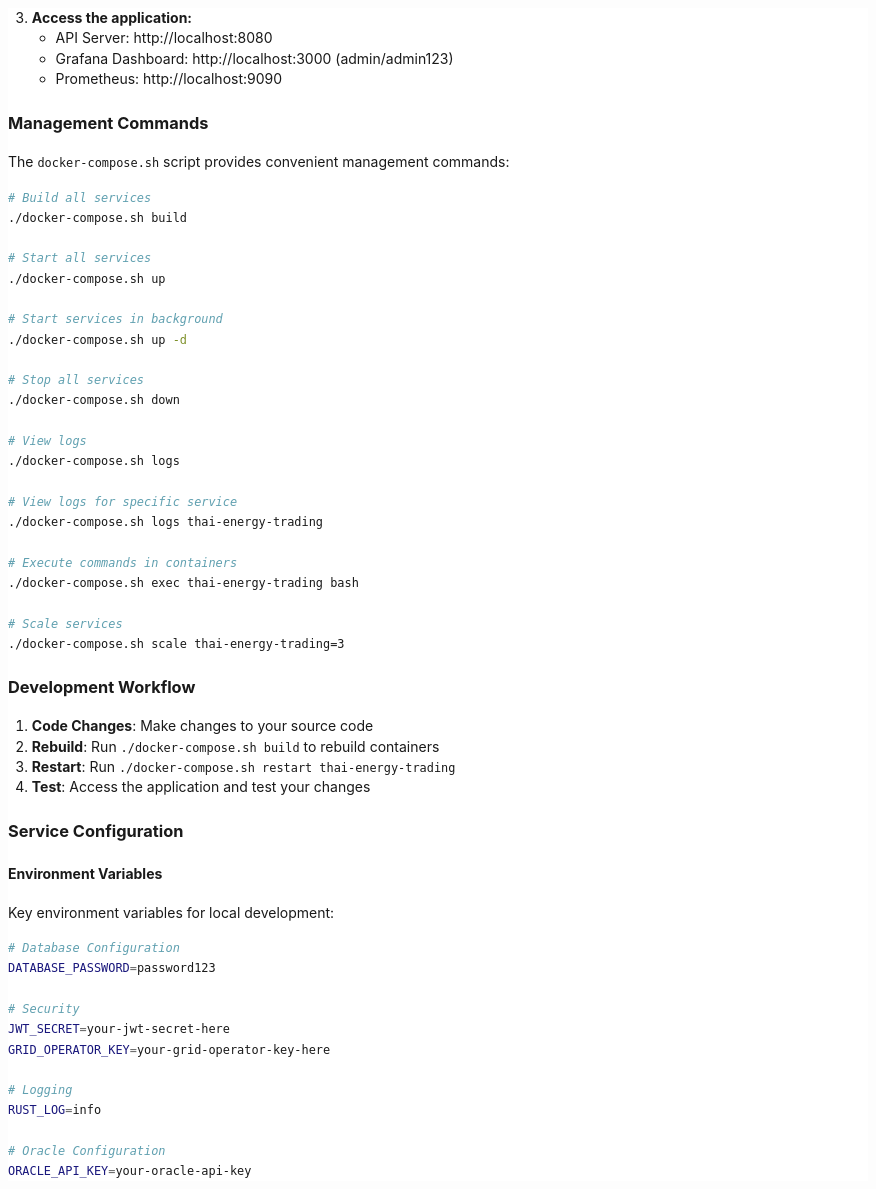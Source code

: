 3. **Access the application:**
   - API Server: http://localhost:8080
   - Grafana Dashboard: http://localhost:3000 (admin/admin123)
   - Prometheus: http://localhost:9090

### Management Commands

The `docker-compose.sh` script provides convenient management commands:

```bash
# Build all services
./docker-compose.sh build

# Start all services
./docker-compose.sh up

# Start services in background
./docker-compose.sh up -d

# Stop all services
./docker-compose.sh down

# View logs
./docker-compose.sh logs

# View logs for specific service
./docker-compose.sh logs thai-energy-trading

# Execute commands in containers
./docker-compose.sh exec thai-energy-trading bash

# Scale services
./docker-compose.sh scale thai-energy-trading=3
```

### Development Workflow

1. **Code Changes**: Make changes to your source code
2. **Rebuild**: Run `./docker-compose.sh build` to rebuild containers
3. **Restart**: Run `./docker-compose.sh restart thai-energy-trading`
4. **Test**: Access the application and test your changes

### Service Configuration

#### Environment Variables
Key environment variables for local development:

```bash
# Database Configuration
DATABASE_PASSWORD=password123

# Security
JWT_SECRET=your-jwt-secret-here
GRID_OPERATOR_KEY=your-grid-operator-key-here

# Logging
RUST_LOG=info

# Oracle Configuration
ORACLE_API_KEY=your-oracle-api-key
```
